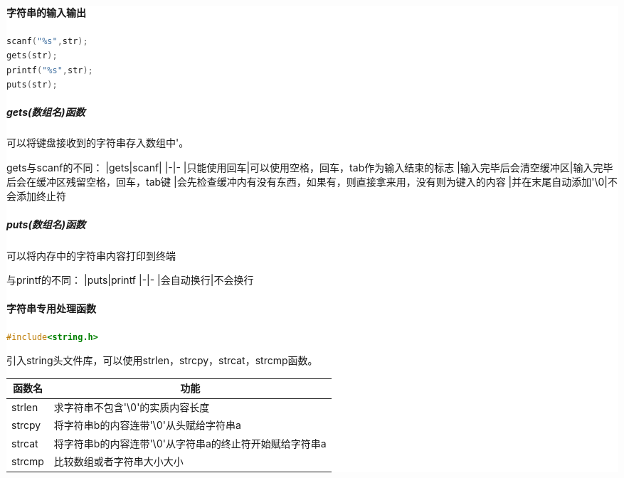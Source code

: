 #### 字符串的输入输出

```c
scanf("%s",str);
gets(str);
printf("%s",str);
puts(str);
```

##### gets(数组名)函数

可以将键盘接收到的字符串存入数组中'。

gets与scanf的不同：
|gets|scanf|
|-|-
|只能使用回车|可以使用空格，回车，tab作为输入结束的标志
|输入完毕后会清空缓冲区|输入完毕后会在缓冲区残留空格，回车，tab键
|会先检查缓冲内有没有东西，如果有，则直接拿来用，没有则为键入的内容
|并在末尾自动添加'\0|不会添加终止符

##### puts(数组名)函数

可以将内存中的字符串内容打印到终端

与printf的不同：
|puts|printf
|-|-
|会自动换行|不会换行

#### 字符串专用处理函数

```c
#include<string.h>
```

引入string头文件库，可以使用strlen，strcpy，strcat，strcmp函数。

|函数名|功能
|-|-
|strlen|求字符串不包含'\0'的实质内容长度
|strcpy|将字符串b的内容连带'\0'从头赋给字符串a
|strcat|将字符串b的内容连带'\0'从字符串a的终止符开始赋给字符串a
|strcmp|比较数组或者字符串大小大小
